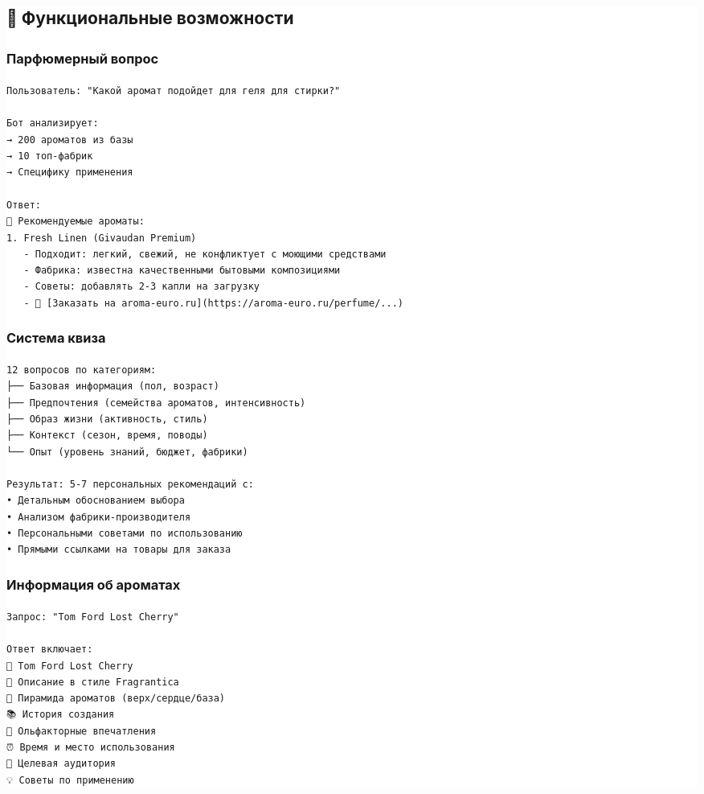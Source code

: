 ## 🎯 Функциональные возможности

### Парфюмерный вопрос
```
Пользователь: "Какой аромат подойдет для геля для стирки?"

Бот анализирует:
→ 200 ароматов из базы
→ 10 топ-фабрик
→ Специфику применения

Ответ:
🎯 Рекомендуемые ароматы:
1. Fresh Linen (Givaudan Premium)
   - Подходит: легкий, свежий, не конфликтует с моющими средствами
   - Фабрика: известна качественными бытовыми композициями
   - Советы: добавлять 2-3 капли на загрузку
   - 🛒 [Заказать на aroma-euro.ru](https://aroma-euro.ru/perfume/...)
```

### Система квиза
```
12 вопросов по категориям:
├── Базовая информация (пол, возраст)
├── Предпочтения (семейства ароматов, интенсивность)
├── Образ жизни (активность, стиль)
├── Контекст (сезон, время, поводы)
└── Опыт (уровень знаний, бюджет, фабрики)

Результат: 5-7 персональных рекомендаций с:
• Детальным обоснованием выбора
• Анализом фабрики-производителя
• Персональными советами по использованию
• Прямыми ссылками на товары для заказа
```

### Информация об ароматах
```
Запрос: "Tom Ford Lost Cherry"

Ответ включает:
🌟 Tom Ford Lost Cherry
📖 Описание в стиле Fragrantica
🏺 Пирамида ароматов (верх/сердце/база)
📚 История создания
🎨 Ольфакторные впечатления
⏰ Время и место использования
👥 Целевая аудитория
💡 Советы по применению
```
